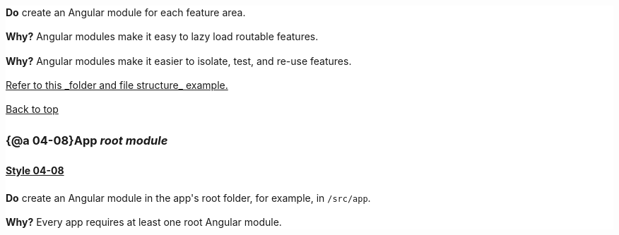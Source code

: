 
</div>



<div class="s-rule do">



**Do** create an Angular module for each feature area.


</div>



<div class="s-why">



**Why?** Angular modules make it easy to lazy load routable features.


</div>



<div class="s-why-last">



**Why?** Angular modules make it easier to isolate, test, and re-use features.


</div>



<div class='file-tree-reference'>
  <a href="#file-tree">Refer to this _folder and file structure_ example.</a>
</div>

<a href="#toc">Back to top

</a>


### {@a 04-08}App _root module_

#### <a href="#04-08">Style 04-08</a>


<div class="s-rule do">



**Do** create an Angular module in the app's root folder,
for example, in `/src/app`.


</div>



<div class="s-why">



**Why?** Every app requires at least one root Angular module.


</div>
